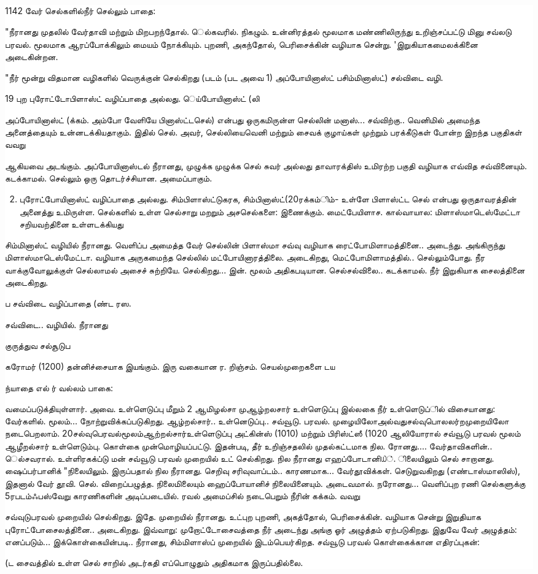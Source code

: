 
1142 வேர்‌ செல்களில்நீர்‌ செல்லும்‌ பாதை:

"நீரானது முதலில்‌ வேர்தாவி மற்றும்‌ மிறபறந்தோல்‌. ெல்கவரில்‌. நிகழும்‌. உன்னிரத்தல்‌ மூலமாக மண்ணிலிருந்து உறிஞ்சப்பட்டு மினு சவ்லடு பரவல்‌. மூலமாக ஆரப்போக்கிலும்‌ மையம்‌ நோக்கியும்‌. புறணி, அகந்தோல்‌, பெரிசைக்கின்‌ வழியாக சென்று. 'இறுகியாகமைலக்கினை அடைகின்றன.

"நீர்‌ மூன்று விதமான வழிகளில்‌ வெருக்குன்‌ செல்கிறது (படம்‌ (பட அவை 1) அப்போயினாஸ்ட்‌ பசிம்மினாஸ்ட்‌) சல்விடை வழி.

19 புற புரோட்டோபிளாஸ்ட்‌ வழிப்பாதை அல்லது. ெய்போயினாஸ்ட்‌ (லி

அப்போயினாஸ்ட்‌ (க்கம்‌. அம்போ வேளியே பினாஸ்ட்டசெல்‌) என்பது ஒருகமிருன்ள செல்லின்‌ மனாஸ்‌... சவ்விற்கு.. வெனிமில்‌ அமைந்த அனைத்தையும்‌ உன்னடக்கியதாகும்‌. இதில்‌ செல்‌. அவர்‌, செல்லியைவெனி மற்றும்‌ சைவக்‌ குழாய்கள்‌ முற்றும்‌ பரக்கீடுகள்‌ போன்ற இறந்த பகுதிகள்‌
வவறு

ஆகியவை அடங்கும்‌. அப்போயினாஸ்டல்‌ நீரானது, முழுக்க முழுக்க செல்‌ சுவர்‌ அல்லது தாவாரக்திஸ்‌ உமிரற்ற பகுதி வழியாக எவ்வித சவ்வினையும்‌. கடக்காமல்‌. செல்லும்‌ ஒரு தொடர்ச்சியான. அமைப்பாகும்‌.

2.  புரோட்போயினாஸ்ட்‌ வழிப்பாதை அல்லது. சிம்பிளாஸ்ட்டுகரக, சிம்பினாஸ்ட்‌(20ரக்கம்‌ிம்‌- உள்ளே பிளாஸ்ட்ட செல்‌ என்பது ஒருதாவரத்தின்‌ அனைத்து உமிருள்ள. செல்களில்‌ உள்ள செல்சாறு மறறும்‌ அசசெல்களை: இணைக்கும்‌. மைட்பேயிளாச. கால்வாயால: மிளாஸ்மாடெஸ்மேட்டா சறியவற்தினை உள்ளடக்கியது

சிம்மினாஸ்ட்‌ வழியில்‌ நீரானது. வெளிப்ப அமைத்த வேர்‌ செல்லின்‌ பிளாஸ்மா சவ்வு வழியாக ரைட்போமிளாமத்தினை.. அடைந்து. அங்கிருந்து மிளாஸ்மாடெஸ்மேட்டா. வழியாக அருகமைந்த செல்லில்‌ மட்போயினாரத்திலை. அடைகிறது, மெட்போமிளாமத்தில்‌.. செல்லும்போது. நீர வாக்குவோலுக்குள்‌ செல்லாமல்‌ அசைச்‌ சுற்றியே. செல்கிறது... இன்‌. மூலம்‌ அதிகபடியான. செல்சல்விலை.. கடக்காமல்‌. நீர்‌ இறுகியாக சைலத்தினை அடைகிறது.

ப சவ்விடை வழிப்பாதை (ண்ட ரஸ.

சவ்விடை.. வழியில்‌. நீரானது

குருத்துவ சல்சூடுப

கரோமர்‌ (1200) தன்னிச்சையாக இயங்கும்‌. இரு வகையான ர. றிஞ்சம்‌. செயல்முறைகளை
டய

ந்யாதை எல்‌ ர்‌ வல்லம்‌ பாகை:

வமைப்படுக்தியுள்ளார்‌. அவை. உள்ளெடுப்பு மீறும்‌ 2 ஆமிழல்சா முஆழ்றலசார்‌ உள்ளெடுப்பு இல்லகை நீர்‌ உள்ளெடுப்ில்‌ விசையானது: வேர்களில்‌. மூலம்‌... நோற்றுவிக்கப்படுகிறது. ஆழ்றல்சார்‌.. உள்னெடுப்பு.. சவ்வூடு. பரவல்‌. முழையிலோஅல்வதுசல்வுபொலலர்றமுறையிலோ நடைபெறலாம்‌. 20சல்வுபெரவல்மூலம்‌ஆற்றல்சார்‌உள்ளெடுப்பு அட்கின்ஸ்‌ (1010) மற்றும்‌ பிரிஸ்ட்ஸீ (1020 ஆலியோரால்‌ சவ்வூடு பரவல்‌ மூலம்‌ ஆழீறல்சார்‌ உள்ளெடும்பு. கொள்கை முன்மொழியப்பட்டு. இதன்படி, தீர்‌ உறிஞ்சதலில்‌ முதல்கட்டமாக நில. ரோனது.... வேர்தாவிகளின்‌.. ெல்சவரால்‌. உள்ளிரகக்ப்டு மன்‌ சவ்வூடு பரவல்‌ முறையில்‌ உட்‌ செல்கிறது. நில நீரானது எஹப்போடானி௰்‌. ிலையிலும்‌ செல்‌ சாறானது. ஷைப்பர்பானிக்‌ "நிலையிலும்‌. இருப்பதால்‌ நில நீரானது. செறிவு சரிவுவாப்டம்‌.. காரணமாக... வேர்தூவிக்கள்‌. செடுறுவகிறது (எண்டாஸ்மாஸிஸ்‌), இதனால்‌ வேர்‌ தூவி. செல்‌. விறைப்பழுத்த. நிலைமிலையும்‌ ஹைப்போயானிச்‌ நிலையினையும்‌. அடைவமால்‌. நரோனது... வெளிப்புற ரணி செல்களுக்கு 5ரபடம்‌ஃபஸ்வேறு காரணிகளின்‌ அடிப்படையில்‌. ரவல்‌ அமைப்சில்‌ நடைபெறும்‌ நீரின்‌ கக்கம்‌.
வவறு

சவ்வுடுபரவல்‌ முறையில்‌ செல்கிறது. இதே. முறையில்‌ நீரானது. உட்புற புறணி, அகத்தோல்‌, பெரிசைக்கின்‌. வழியாக சென்று இறுதியாக புரோட்போசைலத்தினை.. அடைகிறது. இவ்வாறு: முறோட்டோசைவத்தை நீர்‌ அடைந்து அங்கு ஓர்‌ அழுத்தம்‌ ஏற்படுகிறது. இதுவே வேர்‌ அழுத்தம்‌: எனப்படும்‌... இக்கொள்கையின்படி.. நீரானது, சிம்மிளாஸ்ப்‌ முறையில்‌ இடம்பெயர்கிறத. சவ்வூடு பரவல்‌ கொள்கைக்கான எதிரப்புகன்‌:

(ட சைவத்தில்‌ உள்ள செல்‌ சாறில்‌ அடர்கதி எப்பொழுதும்‌ அதிகமாக இருப்பதில்லை.
